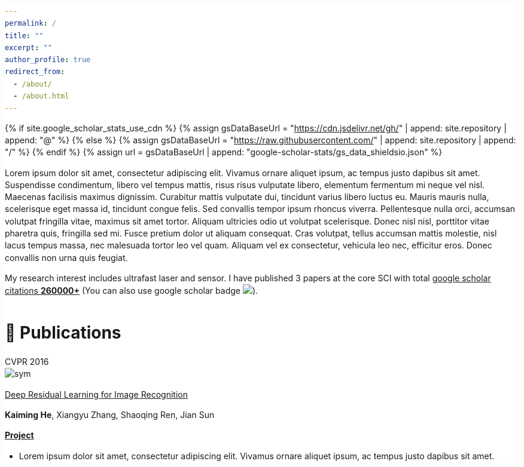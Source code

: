 ```yaml
---
permalink: /
title: ""
excerpt: ""
author_profile: true
redirect_from: 
  - /about/
  - /about.html
---
```


{% if site.google_scholar_stats_use_cdn %}
{% assign gsDataBaseUrl = "https://cdn.jsdelivr.net/gh/" | append: site.repository | append: "@" %}
{% else %}
{% assign gsDataBaseUrl = "https://raw.githubusercontent.com/" | append: site.repository | append: "/" %}
{% endif %}
{% assign url = gsDataBaseUrl | append: "google-scholar-stats/gs_data_shieldsio.json" %}

<span class='anchor' id='about-me'></span>

Lorem ipsum dolor sit amet, consectetur adipiscing elit. Vivamus ornare aliquet ipsum, ac tempus justo dapibus sit amet. Suspendisse condimentum, libero vel tempus mattis, risus risus vulputate libero, elementum fermentum mi neque vel nisl. Maecenas facilisis maximus dignissim. Curabitur mattis vulputate dui, tincidunt varius libero luctus eu. Mauris mauris nulla, scelerisque eget massa id, tincidunt congue felis. Sed convallis tempor ipsum rhoncus viverra. Pellentesque nulla orci, accumsan volutpat fringilla vitae, maximus sit amet tortor. Aliquam ultricies odio ut volutpat scelerisque. Donec nisl nisl, porttitor vitae pharetra quis, fringilla sed mi. Fusce pretium dolor ut aliquam consequat. Cras volutpat, tellus accumsan mattis molestie, nisl lacus tempus massa, nec malesuada tortor leo vel quam. Aliquam vel ex consectetur, vehicula leo nec, efficitur eros. Donec convallis non urna quis feugiat.

My research interest includes ultrafast laser and sensor. I have published 3 papers at the core SCI with total <a href='https://scholar.google.com/citations?user=DhtAFkwAAAAJ'>google scholar citations <strong><span id='total_cit'>260000+</span></strong></a> (You can also use google scholar badge <a href='https://scholar.google.com/citations?user=nowWSuEAAAAJ'><img src="https://img.shields.io/endpoint?url={{ url | url_encode }}&logo=Google%20Scholar&labelColor=f6f6f6&color=9cf&style=flat&label=citations"></a>).

# 📝 Publications 

<div class='paper-box'><div class='paper-box-image'><div><div class="badge">CVPR 2016</div><img src='images/500x300.png' alt="sym" width="100%"></div></div>
<div class='paper-box-text' markdown="1">

[Deep Residual Learning for Image Recognition](https://openaccess.thecvf.com/content_cvpr_2016/papers/He_Deep_Residual_Learning_CVPR_2016_paper.pdf)

**Kaiming He**, Xiangyu Zhang, Shaoqing Ren, Jian Sun

[**Project**](https://scholar.google.com/citations?view_op=view_citation&hl=zh-CN&user=DhtAFkwAAAAJ&citation_for_view=DhtAFkwAAAAJ:ALROH1vI_8AC) <strong><span class='show_paper_citations' data='DhtAFkwAAAAJ:ALROH1vI_8AC'></span></strong>
- Lorem ipsum dolor sit amet, consectetur adipiscing elit. Vivamus ornare aliquet ipsum, ac tempus justo dapibus sit amet. 
</div>
</div>
